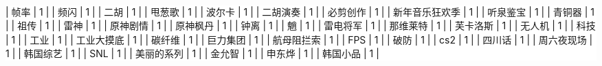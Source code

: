 | 帧率 | 1 |
| 频闪 | 1 |
| 二胡 | 1 |
| 甩葱歌 | 1 |
| 波尔卡 | 1 |
| 二胡演奏 | 1 |
| 必剪创作 | 1 |
| 新年音乐狂欢季 | 1 |
| 听泉鉴宝 | 1 |
| 青铜器 | 1 |
| 祖传 | 1 |
| 雷神 | 1 |
| 原神剧情 | 1 |
| 原神枫丹 | 1 |
| 钟离 | 1 |
| 魈 | 1 |
| 雷电将军 | 1 |
| 那维莱特 | 1 |
| 芙卡洛斯 | 1 |
| 无人机 | 1 |
| 科技 | 1 |
| 工业 | 1 |
| 工业大摸底 | 1 |
| 碳纤维 | 1 |
| 巨力集团 | 1 |
| 航母阻拦索 | 1 |
| FPS | 1 |
| 破防 | 1 |
| cs2 | 1 |
| 四川话 | 1 |
| 周六夜现场 | 1 |
| 韩国综艺 | 1 |
| SNL | 1 |
| 美丽的系列 | 1 |
| 金允智 | 1 |
| 申东烨 | 1 |
| 韩国小品 | 1 |